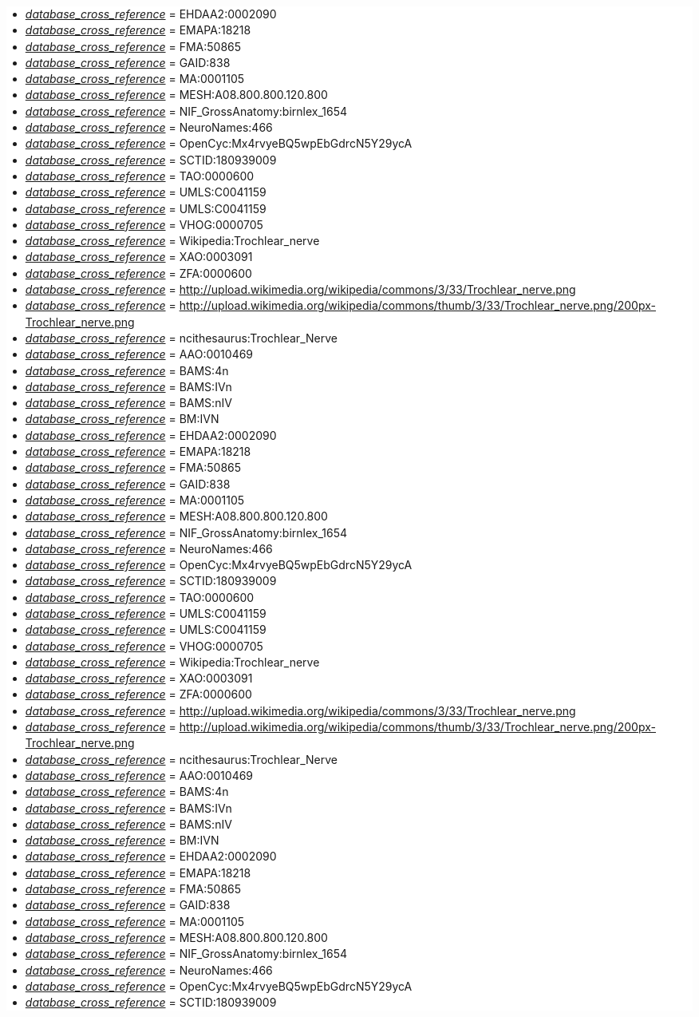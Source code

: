  * *[database_cross_reference](../../ef/oboInOwl#hasDbXref.md)* = EHDAA2:0002090
 * *[database_cross_reference](../../ef/oboInOwl#hasDbXref.md)* = EMAPA:18218
 * *[database_cross_reference](../../ef/oboInOwl#hasDbXref.md)* = FMA:50865
 * *[database_cross_reference](../../ef/oboInOwl#hasDbXref.md)* = GAID:838
 * *[database_cross_reference](../../ef/oboInOwl#hasDbXref.md)* = MA:0001105
 * *[database_cross_reference](../../ef/oboInOwl#hasDbXref.md)* = MESH:A08.800.800.120.800
 * *[database_cross_reference](../../ef/oboInOwl#hasDbXref.md)* = NIF_GrossAnatomy:birnlex_1654
 * *[database_cross_reference](../../ef/oboInOwl#hasDbXref.md)* = NeuroNames:466
 * *[database_cross_reference](../../ef/oboInOwl#hasDbXref.md)* = OpenCyc:Mx4rvyeBQ5wpEbGdrcN5Y29ycA
 * *[database_cross_reference](../../ef/oboInOwl#hasDbXref.md)* = SCTID:180939009
 * *[database_cross_reference](../../ef/oboInOwl#hasDbXref.md)* = TAO:0000600
 * *[database_cross_reference](../../ef/oboInOwl#hasDbXref.md)* = UMLS:C0041159
 * *[database_cross_reference](../../ef/oboInOwl#hasDbXref.md)* = UMLS:C0041159
 * *[database_cross_reference](../../ef/oboInOwl#hasDbXref.md)* = VHOG:0000705
 * *[database_cross_reference](../../ef/oboInOwl#hasDbXref.md)* = Wikipedia:Trochlear_nerve
 * *[database_cross_reference](../../ef/oboInOwl#hasDbXref.md)* = XAO:0003091
 * *[database_cross_reference](../../ef/oboInOwl#hasDbXref.md)* = ZFA:0000600
 * *[database_cross_reference](../../ef/oboInOwl#hasDbXref.md)* = http://upload.wikimedia.org/wikipedia/commons/3/33/Trochlear_nerve.png
 * *[database_cross_reference](../../ef/oboInOwl#hasDbXref.md)* = http://upload.wikimedia.org/wikipedia/commons/thumb/3/33/Trochlear_nerve.png/200px-Trochlear_nerve.png
 * *[database_cross_reference](../../ef/oboInOwl#hasDbXref.md)* = ncithesaurus:Trochlear_Nerve
 * *[database_cross_reference](../../ef/oboInOwl#hasDbXref.md)* = AAO:0010469
 * *[database_cross_reference](../../ef/oboInOwl#hasDbXref.md)* = BAMS:4n
 * *[database_cross_reference](../../ef/oboInOwl#hasDbXref.md)* = BAMS:IVn
 * *[database_cross_reference](../../ef/oboInOwl#hasDbXref.md)* = BAMS:nIV
 * *[database_cross_reference](../../ef/oboInOwl#hasDbXref.md)* = BM:IVN
 * *[database_cross_reference](../../ef/oboInOwl#hasDbXref.md)* = EHDAA2:0002090
 * *[database_cross_reference](../../ef/oboInOwl#hasDbXref.md)* = EMAPA:18218
 * *[database_cross_reference](../../ef/oboInOwl#hasDbXref.md)* = FMA:50865
 * *[database_cross_reference](../../ef/oboInOwl#hasDbXref.md)* = GAID:838
 * *[database_cross_reference](../../ef/oboInOwl#hasDbXref.md)* = MA:0001105
 * *[database_cross_reference](../../ef/oboInOwl#hasDbXref.md)* = MESH:A08.800.800.120.800
 * *[database_cross_reference](../../ef/oboInOwl#hasDbXref.md)* = NIF_GrossAnatomy:birnlex_1654
 * *[database_cross_reference](../../ef/oboInOwl#hasDbXref.md)* = NeuroNames:466
 * *[database_cross_reference](../../ef/oboInOwl#hasDbXref.md)* = OpenCyc:Mx4rvyeBQ5wpEbGdrcN5Y29ycA
 * *[database_cross_reference](../../ef/oboInOwl#hasDbXref.md)* = SCTID:180939009
 * *[database_cross_reference](../../ef/oboInOwl#hasDbXref.md)* = TAO:0000600
 * *[database_cross_reference](../../ef/oboInOwl#hasDbXref.md)* = UMLS:C0041159
 * *[database_cross_reference](../../ef/oboInOwl#hasDbXref.md)* = UMLS:C0041159
 * *[database_cross_reference](../../ef/oboInOwl#hasDbXref.md)* = VHOG:0000705
 * *[database_cross_reference](../../ef/oboInOwl#hasDbXref.md)* = Wikipedia:Trochlear_nerve
 * *[database_cross_reference](../../ef/oboInOwl#hasDbXref.md)* = XAO:0003091
 * *[database_cross_reference](../../ef/oboInOwl#hasDbXref.md)* = ZFA:0000600
 * *[database_cross_reference](../../ef/oboInOwl#hasDbXref.md)* = http://upload.wikimedia.org/wikipedia/commons/3/33/Trochlear_nerve.png
 * *[database_cross_reference](../../ef/oboInOwl#hasDbXref.md)* = http://upload.wikimedia.org/wikipedia/commons/thumb/3/33/Trochlear_nerve.png/200px-Trochlear_nerve.png
 * *[database_cross_reference](../../ef/oboInOwl#hasDbXref.md)* = ncithesaurus:Trochlear_Nerve
 * *[database_cross_reference](../../ef/oboInOwl#hasDbXref.md)* = AAO:0010469
 * *[database_cross_reference](../../ef/oboInOwl#hasDbXref.md)* = BAMS:4n
 * *[database_cross_reference](../../ef/oboInOwl#hasDbXref.md)* = BAMS:IVn
 * *[database_cross_reference](../../ef/oboInOwl#hasDbXref.md)* = BAMS:nIV
 * *[database_cross_reference](../../ef/oboInOwl#hasDbXref.md)* = BM:IVN
 * *[database_cross_reference](../../ef/oboInOwl#hasDbXref.md)* = EHDAA2:0002090
 * *[database_cross_reference](../../ef/oboInOwl#hasDbXref.md)* = EMAPA:18218
 * *[database_cross_reference](../../ef/oboInOwl#hasDbXref.md)* = FMA:50865
 * *[database_cross_reference](../../ef/oboInOwl#hasDbXref.md)* = GAID:838
 * *[database_cross_reference](../../ef/oboInOwl#hasDbXref.md)* = MA:0001105
 * *[database_cross_reference](../../ef/oboInOwl#hasDbXref.md)* = MESH:A08.800.800.120.800
 * *[database_cross_reference](../../ef/oboInOwl#hasDbXref.md)* = NIF_GrossAnatomy:birnlex_1654
 * *[database_cross_reference](../../ef/oboInOwl#hasDbXref.md)* = NeuroNames:466
 * *[database_cross_reference](../../ef/oboInOwl#hasDbXref.md)* = OpenCyc:Mx4rvyeBQ5wpEbGdrcN5Y29ycA
 * *[database_cross_reference](../../ef/oboInOwl#hasDbXref.md)* = SCTID:180939009